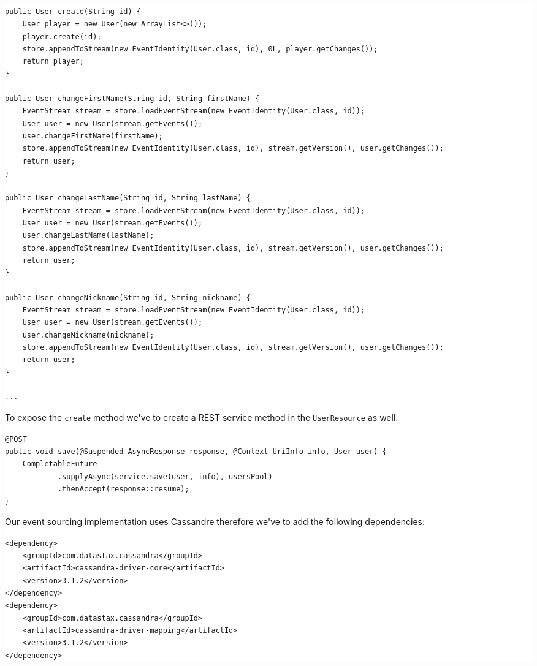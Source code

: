 ```
public User create(String id) {
    User player = new User(new ArrayList<>());
    player.create(id);
    store.appendToStream(new EventIdentity(User.class, id), 0L, player.getChanges());
    return player;
}

public User changeFirstName(String id, String firstName) {
    EventStream stream = store.loadEventStream(new EventIdentity(User.class, id));
    User user = new User(stream.getEvents());
    user.changeFirstName(firstName);
    store.appendToStream(new EventIdentity(User.class, id), stream.getVersion(), user.getChanges());
    return user;
}

public User changeLastName(String id, String lastName) {
    EventStream stream = store.loadEventStream(new EventIdentity(User.class, id));
    User user = new User(stream.getEvents());
    user.changeLastName(lastName);
    store.appendToStream(new EventIdentity(User.class, id), stream.getVersion(), user.getChanges());
    return user;
}

public User changeNickname(String id, String nickname) {
    EventStream stream = store.loadEventStream(new EventIdentity(User.class, id));
    User user = new User(stream.getEvents());
    user.changeNickname(nickname);
    store.appendToStream(new EventIdentity(User.class, id), stream.getVersion(), user.getChanges());
    return user;
}

...
```

To expose the `create` method we've to create a REST service method in the `UserResource` as well.

```
@POST
public void save(@Suspended AsyncResponse response, @Context UriInfo info, User user) {
    CompletableFuture
            .supplyAsync(service.save(user, info), usersPool)
            .thenAccept(response::resume);
}
```

Our event sourcing implementation uses Cassandre therefore we've to add the following dependencies:

```
<dependency>
    <groupId>com.datastax.cassandra</groupId>
    <artifactId>cassandra-driver-core</artifactId>
    <version>3.1.2</version>
</dependency>
<dependency>
    <groupId>com.datastax.cassandra</groupId>
    <artifactId>cassandra-driver-mapping</artifactId>
    <version>3.1.2</version>
</dependency>
```
